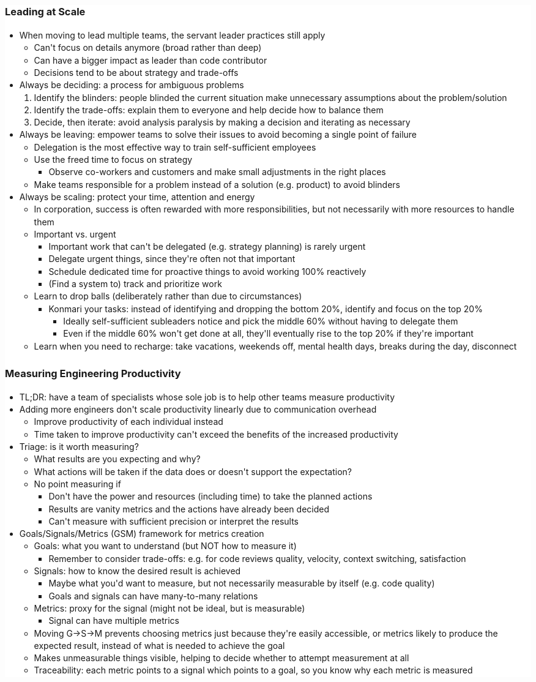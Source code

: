 ### Leading at Scale

* When moving to lead multiple teams, the servant leader practices still apply
  * Can't focus on details anymore (broad rather than deep)
  * Can have a bigger impact as leader than code contributor
  * Decisions tend to be about strategy and trade-offs
* Always be deciding: a process for ambiguous problems
  1. Identify the blinders: people blinded the current situation make unnecessary assumptions about the problem/solution
  2. Identify the trade-offs: explain them to everyone and help decide how to balance them
  3. Decide, then iterate: avoid analysis paralysis by making a decision and iterating as necessary
* Always be leaving: empower teams to solve their issues to avoid becoming a single point of failure
  * Delegation is the most effective way to train self-sufficient employees
  * Use the freed time to focus on strategy
    * Observe co-workers and customers and make small adjustments in the right places
  * Make teams responsible for a problem instead of a solution (e.g. product) to avoid blinders
* Always be scaling: protect your time, attention and energy
  * In corporation, success is often rewarded with more responsibilities, but not necessarily with more resources to handle them
  * Important vs. urgent
    * Important work that can't be delegated (e.g. strategy planning) is rarely urgent
    * Delegate urgent things, since they're often not that important
    * Schedule dedicated time for proactive things to avoid working 100% reactively
    * (Find a system to) track and prioritize work
  * Learn to drop balls (deliberately rather than due to circumstances)
    * Konmari your tasks: instead of identifying and dropping the bottom 20%, identify and focus on the top 20%
      * Ideally self-sufficient subleaders notice and pick the middle 60% without having to delegate them
      * Even if the middle 60% won't get done at all, they'll eventually rise to the top 20% if they're important
  * Learn when you need to recharge: take vacations, weekends off, mental health days, breaks during the day, disconnect

### Measuring Engineering Productivity

* TL;DR: have a team of specialists whose sole job is to help other teams measure productivity
* Adding more engineers don't scale productivity linearly due to communication overhead
  * Improve productivity of each individual instead
  * Time taken to improve productivity can't exceed the benefits of the increased productivity
* Triage: is it worth measuring?
  * What results are you expecting and why?
  * What actions will be taken if the data does or doesn't support the expectation?
  * No point measuring if
    * Don't have the power and resources (including time) to take the planned actions
    * Results are vanity metrics and the actions have already been decided
    * Can't measure with sufficient precision or interpret the results
* Goals/Signals/Metrics (GSM) framework for metrics creation
  * Goals: what you want to understand (but NOT how to measure it)
    * Remember to consider trade-offs: e.g. for code reviews quality, velocity, context switching, satisfaction
  * Signals: how to know the desired result is achieved
    * Maybe what you'd want to measure, but not necessarily measurable by itself (e.g. code quality)
    * Goals and signals can have many-to-many relations
  * Metrics: proxy for the signal (might not be ideal, but is measurable)
    * Signal can have multiple metrics
  * Moving G->S->M prevents choosing metrics just because they're easily accessible, or metrics likely to produce the expected result, instead of what is needed to achieve the goal
  * Makes unmeasurable things visible, helping to decide whether to attempt measurement at all
  * Traceability: each metric points to a signal which points to a goal, so you know why each metric is measured
